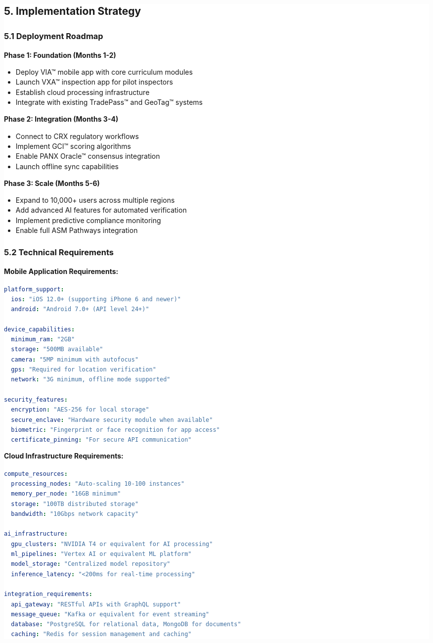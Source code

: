 
## 5. Implementation Strategy

### 5.1 Deployment Roadmap

**Phase 1: Foundation (Months 1-2)**
- Deploy VIA™ mobile app with core curriculum modules
- Launch VXA™ inspection app for pilot inspectors
- Establish cloud processing infrastructure
- Integrate with existing TradePass™ and GeoTag™ systems

**Phase 2: Integration (Months 3-4)**
- Connect to CRX regulatory workflows
- Implement GCI™ scoring algorithms
- Enable PANX Oracle™ consensus integration
- Launch offline sync capabilities

**Phase 3: Scale (Months 5-6)**
- Expand to 10,000+ users across multiple regions
- Add advanced AI features for automated verification
- Implement predictive compliance monitoring
- Enable full ASM Pathways integration

### 5.2 Technical Requirements

**Mobile Application Requirements:**
```yaml
platform_support:
  ios: "iOS 12.0+ (supporting iPhone 6 and newer)"
  android: "Android 7.0+ (API level 24+)"
  
device_capabilities:
  minimum_ram: "2GB"
  storage: "500MB available"
  camera: "5MP minimum with autofocus"
  gps: "Required for location verification"
  network: "3G minimum, offline mode supported"
  
security_features:
  encryption: "AES-256 for local storage"
  secure_enclave: "Hardware security module when available"
  biometric: "Fingerprint or face recognition for app access"
  certificate_pinning: "For secure API communication"
```

**Cloud Infrastructure Requirements:**
```yaml
compute_resources:
  processing_nodes: "Auto-scaling 10-100 instances"
  memory_per_node: "16GB minimum"
  storage: "100TB distributed storage"
  bandwidth: "10Gbps network capacity"
  
ai_infrastructure:
  gpu_clusters: "NVIDIA T4 or equivalent for AI processing"
  ml_pipelines: "Vertex AI or equivalent ML platform"
  model_storage: "Centralized model repository"
  inference_latency: "<200ms for real-time processing"
  
integration_requirements:
  api_gateway: "RESTful APIs with GraphQL support"
  message_queue: "Kafka or equivalent for event streaming"
  database: "PostgreSQL for relational data, MongoDB for documents"
  caching: "Redis for session management and caching"
```
